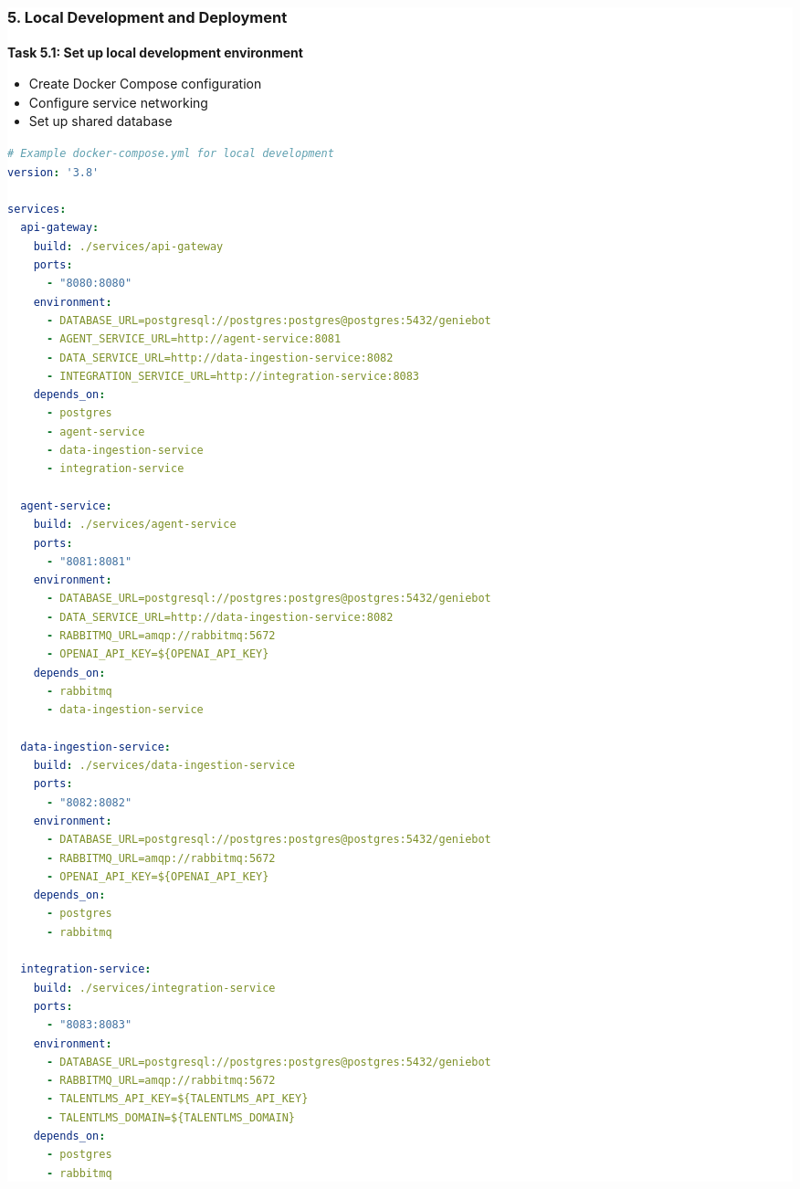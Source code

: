 ### 5. Local Development and Deployment

**Task 5.1: Set up local development environment**
- Create Docker Compose configuration
- Configure service networking
- Set up shared database

```yaml
# Example docker-compose.yml for local development
version: '3.8'

services:
  api-gateway:
    build: ./services/api-gateway
    ports:
      - "8080:8080"
    environment:
      - DATABASE_URL=postgresql://postgres:postgres@postgres:5432/geniebot
      - AGENT_SERVICE_URL=http://agent-service:8081
      - DATA_SERVICE_URL=http://data-ingestion-service:8082
      - INTEGRATION_SERVICE_URL=http://integration-service:8083
    depends_on:
      - postgres
      - agent-service
      - data-ingestion-service
      - integration-service

  agent-service:
    build: ./services/agent-service
    ports:
      - "8081:8081"
    environment:
      - DATABASE_URL=postgresql://postgres:postgres@postgres:5432/geniebot
      - DATA_SERVICE_URL=http://data-ingestion-service:8082
      - RABBITMQ_URL=amqp://rabbitmq:5672
      - OPENAI_API_KEY=${OPENAI_API_KEY}
    depends_on:
      - rabbitmq
      - data-ingestion-service

  data-ingestion-service:
    build: ./services/data-ingestion-service
    ports:
      - "8082:8082"
    environment:
      - DATABASE_URL=postgresql://postgres:postgres@postgres:5432/geniebot
      - RABBITMQ_URL=amqp://rabbitmq:5672
      - OPENAI_API_KEY=${OPENAI_API_KEY}
    depends_on:
      - postgres
      - rabbitmq

  integration-service:
    build: ./services/integration-service
    ports:
      - "8083:8083"
    environment:
      - DATABASE_URL=postgresql://postgres:postgres@postgres:5432/geniebot
      - RABBITMQ_URL=amqp://rabbitmq:5672
      - TALENTLMS_API_KEY=${TALENTLMS_API_KEY}
      - TALENTLMS_DOMAIN=${TALENTLMS_DOMAIN}
    depends_on:
      - postgres
      - rabbitmq
```